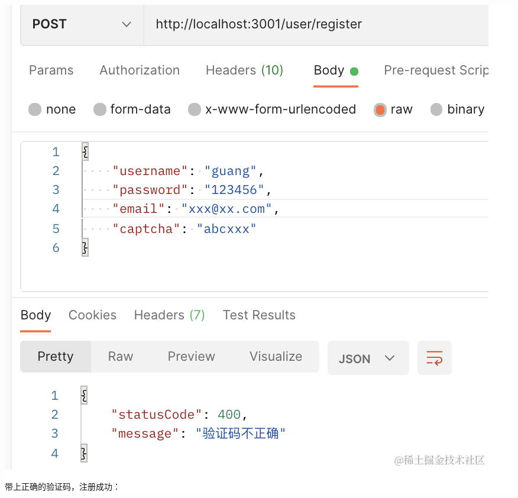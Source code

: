 ![image.png](./images/d494394726c44cf2a8747d75e76bae6c~tplv-k3u1fbpfcp-jj-mark:0:0:0:0:q75.image.png)

带上正确的验证码，注册成功：
